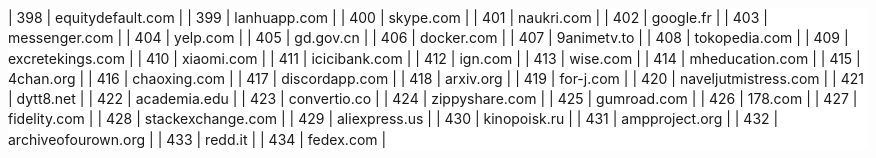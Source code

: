 | 398   | equitydefault.com                                  |
| 399   | lanhuapp.com                                       |
| 400   | skype.com                                          |
| 401   | naukri.com                                         |
| 402   | google.fr                                          |
| 403   | messenger.com                                      |
| 404   | yelp.com                                           |
| 405   | gd.gov.cn                                          |
| 406   | docker.com                                         |
| 407   | 9animetv.to                                        |
| 408   | tokopedia.com                                      |
| 409   | excretekings.com                                   |
| 410   | xiaomi.com                                         |
| 411   | icicibank.com                                      |
| 412   | ign.com                                            |
| 413   | wise.com                                           |
| 414   | mheducation.com                                    |
| 415   | 4chan.org                                          |
| 416   | chaoxing.com                                       |
| 417   | discordapp.com                                     |
| 418   | arxiv.org                                          |
| 419   | for-j.com                                          |
| 420   | naveljutmistress.com                               |
| 421   | dytt8.net                                          |
| 422   | academia.edu                                       |
| 423   | convertio.co                                       |
| 424   | zippyshare.com                                     |
| 425   | gumroad.com                                        |
| 426   | 178.com                                            |
| 427   | fidelity.com                                       |
| 428   | stackexchange.com                                  |
| 429   | aliexpress.us                                      |
| 430   | kinopoisk.ru                                       |
| 431   | ampproject.org                                     |
| 432   | archiveofourown.org                                |
| 433   | redd.it                                            |
| 434   | fedex.com                                          |